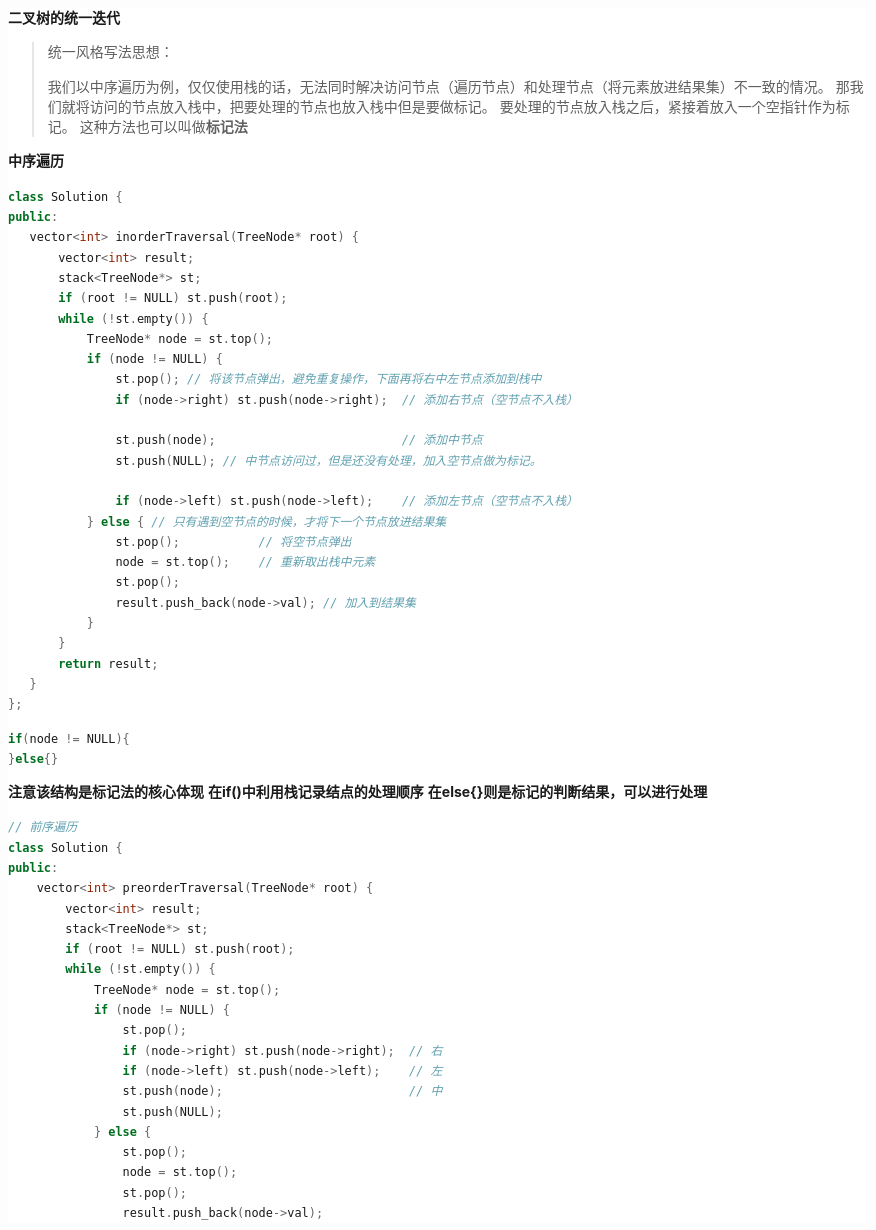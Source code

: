 **二叉树的统一迭代**
> 统一风格写法思想：
>
> 我们以中序遍历为例，仅仅使用栈的话，无法同时解决访问节点（遍历节点）和处理节点（将元素放进结果集）不一致的情况。
> 那我们就将访问的节点放入栈中，把要处理的节点也放入栈中但是要做标记。
> 要处理的节点放入栈之后，紧接着放入一个空指针作为标记。 这种方法也可以叫做**标记法**

**中序遍历**
 ```c++
 class Solution {
public:
    vector<int> inorderTraversal(TreeNode* root) {
        vector<int> result;
        stack<TreeNode*> st;
        if (root != NULL) st.push(root);
        while (!st.empty()) {
            TreeNode* node = st.top();
            if (node != NULL) {
                st.pop(); // 将该节点弹出，避免重复操作，下面再将右中左节点添加到栈中
                if (node->right) st.push(node->right);  // 添加右节点（空节点不入栈）

                st.push(node);                          // 添加中节点
                st.push(NULL); // 中节点访问过，但是还没有处理，加入空节点做为标记。

                if (node->left) st.push(node->left);    // 添加左节点（空节点不入栈）
            } else { // 只有遇到空节点的时候，才将下一个节点放进结果集
                st.pop();           // 将空节点弹出
                node = st.top();    // 重新取出栈中元素
                st.pop();
                result.push_back(node->val); // 加入到结果集
            }
        }
        return result;
    }
};
 ```
```c++
if(node != NULL){
}else{}
```
**注意该结构是标记法的核心体现**
**在if()中利用栈记录结点的处理顺序**
**在else{}则是标记的判断结果，可以进行处理**

```c++
// 前序遍历
class Solution {
public:
    vector<int> preorderTraversal(TreeNode* root) {
        vector<int> result;
        stack<TreeNode*> st;
        if (root != NULL) st.push(root);
        while (!st.empty()) {
            TreeNode* node = st.top();
            if (node != NULL) {
                st.pop();
                if (node->right) st.push(node->right);  // 右
                if (node->left) st.push(node->left);    // 左
                st.push(node);                          // 中
                st.push(NULL);
            } else {
                st.pop();
                node = st.top();
                st.pop();
                result.push_back(node->val);
```